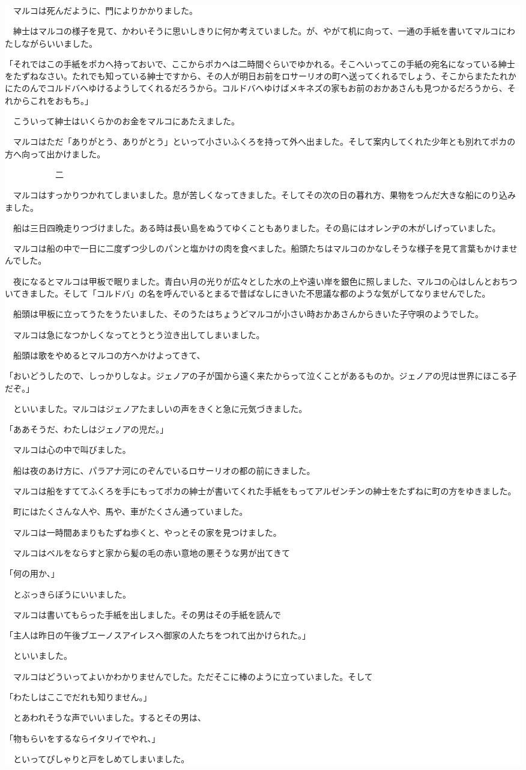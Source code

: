 　マルコは死んだように、門によりかかりました。

　紳士はマルコの様子を見て、かわいそうに思いしきりに何か考えていました。が、やがて机に向って、一通の手紙を書いてマルコにわたしながらいいました。

「それではこの手紙をポカへ持っておいで、ここからポカへは二時間ぐらいでゆかれる。そこへいってこの手紙の宛名になっている紳士をたずねなさい。たれでも知っている紳士ですから、その人が明日お前をロサーリオの町へ送ってくれるでしょう、そこからまたたれかにたのんでコルドバへゆけるようしてくれるだろうから。コルドバへゆけばメキネズの家もお前のおかあさんも見つかるだろうから、それからこれをおもち。」

　こういって紳士はいくらかのお金をマルコにあたえました。

　マルコはただ「ありがとう、ありがとう」といって小さいふくろを持って外へ出ました。そして案内してくれた少年とも別れてポカの方へ向って出かけました。

　　　　　　二

　マルコはすっかりつかれてしまいました。息が苦しくなってきました。そしてその次の日の暮れ方、果物をつんだ大きな船にのり込みました。

　船は三日四晩走りつづけました。ある時は長い島をぬうてゆくこともありました。その島にはオレンヂの木がしげっていました。

　マルコは船の中で一日に二度ずつ少しのパンと塩かけの肉を食べました。船頭たちはマルコのかなしそうな様子を見て言葉もかけませんでした。

　夜になるとマルコは甲板で眠りました。青白い月の光りが広々とした水の上や遠い岸を銀色に照しました、マルコの心はしんとおちついてきました。そして「コルドバ」の名を呼んでいるとまるで昔ばなしにきいた不思議な都のような気がしてなりませんでした。

　船頭は甲板に立ってうたをうたいました、そのうたはちょうどマルコが小さい時おかあさんからきいた子守唄のようでした。

　マルコは急になつかしくなってとうとう泣き出してしまいました。

　船頭は歌をやめるとマルコの方へかけよってきて、

「おいどうしたので、しっかりしなよ。ジェノアの子が国から遠く来たからって泣くことがあるものか。ジェノアの児は世界にほこる子だぞ。」

　といいました。マルコはジェノアたましいの声をきくと急に元気づきました。

「ああそうだ、わたしはジェノアの児だ。」

　マルコは心の中で叫びました。

　船は夜のあけ方に、パラアナ河にのぞんでいるロサーリオの都の前にきました。

　マルコは船をすててふくろを手にもってポカの紳士が書いてくれた手紙をもってアルゼンチンの紳士をたずねに町の方をゆきました。

　町にはたくさんな人や、馬や、車がたくさん通っていました。

　マルコは一時間あまりもたずね歩くと、やっとその家を見つけました。

　マルコはベルをならすと家から髪の毛の赤い意地の悪そうな男が出てきて

「何の用か、」

　とぶっきらぼうにいいました。

　マルコは書いてもらった手紙を出しました。その男はその手紙を読んで

「主人は昨日の午後ブエーノスアイレスへ御家の人たちをつれて出かけられた。」

　といいました。

　マルコはどういってよいかわかりませんでした。ただそこに棒のように立っていました。そして

「わたしはここでだれも知りません。」

　とあわれそうな声でいいました。するとその男は、

「物もらいをするならイタリイでやれ、」

　といってぴしゃりと戸をしめてしまいました。
